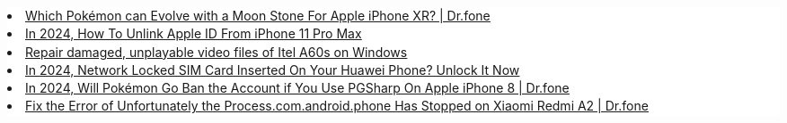<li><a href="https://ios-pokemon-go.techidaily.com/which-pokemon-can-evolve-with-a-moon-stone-for-apple-iphone-xr-drfone-by-drfone-virtual-ios/"><u>Which Pokémon can Evolve with a Moon Stone For Apple iPhone XR? | Dr.fone</u></a></li>
<li><a href="https://apple-account.techidaily.com/in-2024-how-to-unlink-apple-id-from-iphone-11-pro-max-by-drfone-ios/"><u>In 2024, How To Unlink Apple ID From iPhone 11 Pro Max</u></a></li>
<li><a href="https://techidaily.com/repair-damaged-unplayable-video-files-of-itel-a60s-on-windows-by-stellar-video-repair-mobile-video-repair/"><u>Repair damaged, unplayable video files of Itel A60s on Windows</u></a></li>
<li><a href="https://sim-unlock.techidaily.com/in-2024-network-locked-sim-card-inserted-on-your-huawei-phone-unlock-it-now-by-drfone-android/"><u>In 2024, Network Locked SIM Card Inserted On Your Huawei Phone? Unlock It Now</u></a></li>
<li><a href="https://ios-pokemon-go.techidaily.com/in-2024-will-pokemon-go-ban-the-account-if-you-use-pgsharp-on-apple-iphone-8-drfone-by-drfone-virtual-ios/"><u>In 2024, Will Pokémon Go Ban the Account if You Use PGSharp On Apple iPhone 8 | Dr.fone</u></a></li>
<li><a href="https://howto.techidaily.com/fix-the-error-of-unfortunately-the-processcomandroidphone-has-stopped-on-xiaomi-redmi-a2-drfone-by-drfone-fix-android-problems-fix-android-problems/"><u>Fix the Error of Unfortunately the Process.com.android.phone Has Stopped on Xiaomi Redmi A2 | Dr.fone</u></a></li>
</ul></div>

